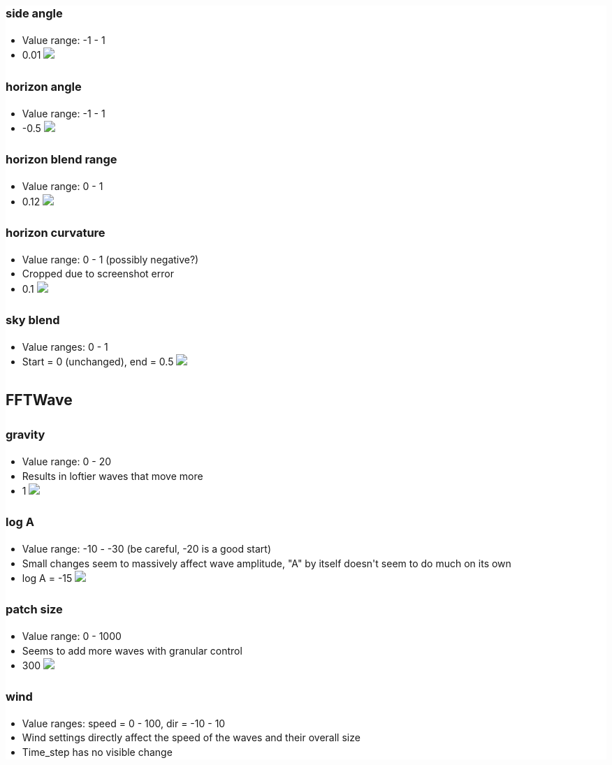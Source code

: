 ### side angle
- Value range: -1 - 1
- 0.01
  ![](/guide/2024-02-07-073502.png)
### horizon angle
- Value range: -1 - 1
- -0.5
  ![](/guide/2024-02-07-073627.png)
### horizon blend range
- Value range: 0 - 1
- 0.12
  ![](/guide/2024-02-07-073828.png)
### horizon curvature
- Value range: 0 - 1 (possibly negative?)
- Cropped due to screenshot error
- 0.1
  ![](/guide/2024-02-07-073956.png)
### sky blend
- Value ranges: 0 - 1
- Start = 0 (unchanged), end = 0.5
  ![](/guide/2024-02-07-074040.png)

## FFTWave

### gravity
- Value range: 0 - 20
- Results in loftier waves that move more
- 1
  ![](/guide/2024-02-07-074419.png)
### log A
- Value range: -10 - -30 (be careful, -20 is a good start)
- Small changes seem to massively affect wave amplitude, "A" by itself doesn't seem to do much on its own
- log A = -15
  ![](/guide/2024-02-07-074802.png)
### patch size
- Value range: 0 - 1000
- Seems to add more waves with granular control
- 300
  ![](/guide/2024-02-07-075127.png)
### wind
- Value ranges: speed = 0 - 100, dir = -10 - 10
- Wind settings directly affect the speed of the waves and their overall size
- Time_step has no visible change
